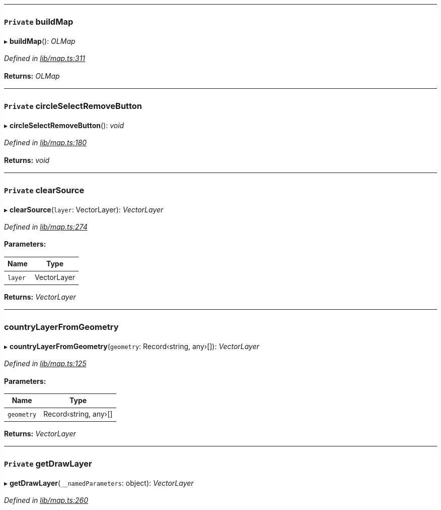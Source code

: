 ___

### `Private` buildMap

▸ **buildMap**(): *OLMap*

*Defined in [lib/map.ts:311](https://github.com/chronark/atlas/blob/9436253/src/lib/map.ts#L311)*

**Returns:** *OLMap*

___

### `Private` circleSelectRemoveButton

▸ **circleSelectRemoveButton**(): *void*

*Defined in [lib/map.ts:180](https://github.com/chronark/atlas/blob/9436253/src/lib/map.ts#L180)*

**Returns:** *void*

___

### `Private` clearSource

▸ **clearSource**(`layer`: VectorLayer): *VectorLayer*

*Defined in [lib/map.ts:274](https://github.com/chronark/atlas/blob/9436253/src/lib/map.ts#L274)*

**Parameters:**

Name | Type |
------ | ------ |
`layer` | VectorLayer |

**Returns:** *VectorLayer*

___

###  countryLayerFromGeometry

▸ **countryLayerFromGeometry**(`geometry`: Record‹string, any›[]): *VectorLayer*

*Defined in [lib/map.ts:125](https://github.com/chronark/atlas/blob/9436253/src/lib/map.ts#L125)*

**Parameters:**

Name | Type |
------ | ------ |
`geometry` | Record‹string, any›[] |

**Returns:** *VectorLayer*

___

### `Private` getDrawLayer

▸ **getDrawLayer**(`__namedParameters`: object): *VectorLayer*

*Defined in [lib/map.ts:260](https://github.com/chronark/atlas/blob/9436253/src/lib/map.ts#L260)*
